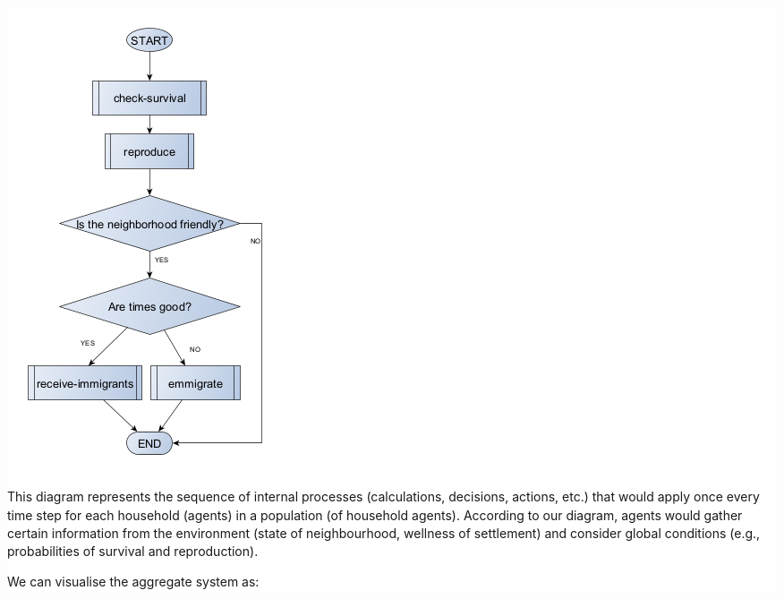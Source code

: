 ![developed conceptual model example](images/conceptual-model-example-8.png)

This diagram represents the sequence of internal processes (calculations, decisions, actions, etc.) that would apply once every time step for each household (agents) in a population (of household agents). According to our diagram, agents would gather certain information from the environment (state of neighbourhood, wellness of settlement) and consider global conditions (e.g., probabilities of survival and reproduction).

We can visualise the aggregate system as:
